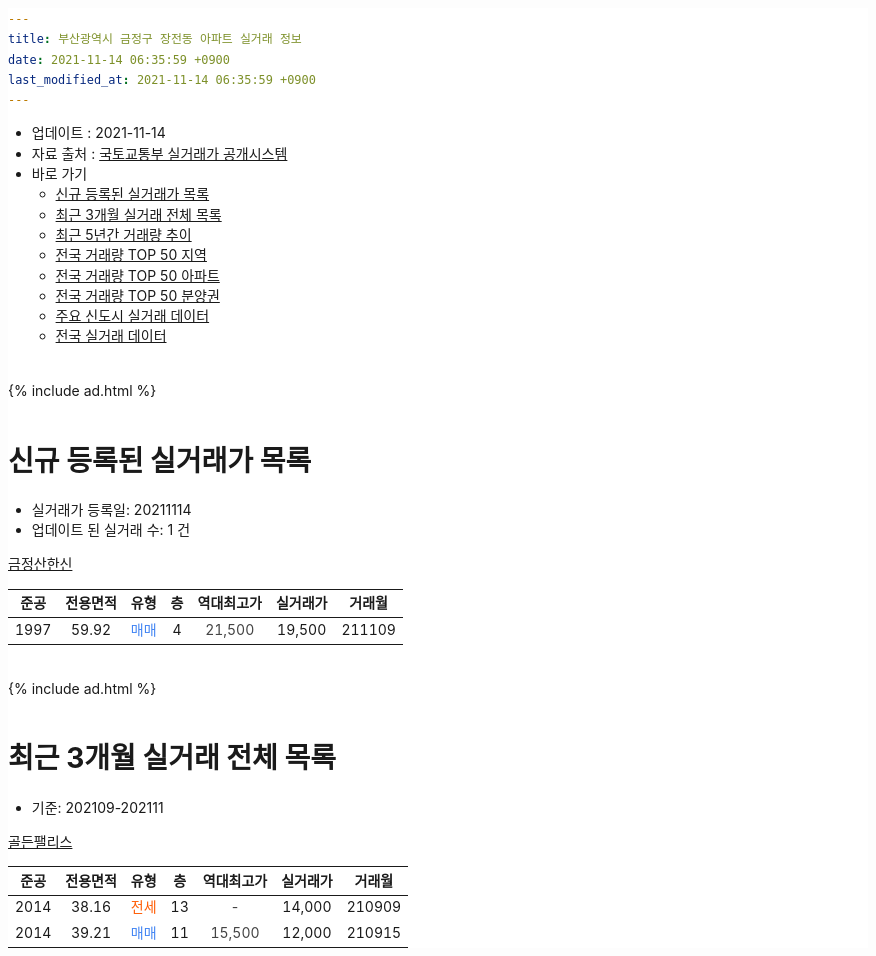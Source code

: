 ```yaml
---
title: 부산광역시 금정구 장전동 아파트 실거래 정보
date: 2021-11-14 06:35:59 +0900
last_modified_at: 2021-11-14 06:35:59 +0900
---
```


* 업데이트 : 2021-11-14
* 자료 출처 : [국토교통부 실거래가 공개시스템](http://rt.molit.go.kr)
* 바로 가기
    * [신규 등록된 실거래가 목록](#신규-등록된-실거래가-목록)
    * [최근 3개월 실거래 전체 목록](#최근-3개월-실거래-전체-목록)
    * [최근 5년간 거래량 추이](#최근-5년간-거래량-추이)
    * [전국 거래량 TOP 50 지역](https://inasie.github.io/apt-trade-info/최근-3개월-전국에서-가장-거래가-많이-발생한-지역)
    * [전국 거래량 TOP 50 아파트](https://inasie.github.io/apt-trade-info/최근-3개월-전국에서-가장-거래가-많이-발생한-아파트)
    * [전국 거래량 TOP 50 분양권](https://inasie.github.io/apt-trade-info/최근-3개월-전국에서-가장-거래가-많이-발생한-분양권)
    * [주요 신도시 실거래 데이터](https://inasie.github.io/apt-trade-info/주요-신도시)
    * [전국 실거래 데이터](https://inasie.github.io/apt-trade-info/전국)
<br>
{% include ad.html %}
<br>

# 신규 등록된 실거래가 목록
* 실거래가 등록일: 20211114
* 업데이트 된 실거래 수: 1 건


[금정산한신](https://search.naver.com/search.naver?query=%EB%B6%80%EC%82%B0%EA%B4%91%EC%97%AD%EC%8B%9C+%EA%B8%88%EC%A0%95%EA%B5%AC+%EC%9E%A5%EC%A0%84%EB%8F%99+%EA%B8%88%EC%A0%95%EC%82%B0%ED%95%9C%EC%8B%A0)

|준공|전용면적|유형|층|역대최고가|실거래가|거래월|
|:---:|:---:|:---:|:---:|:---:|:---:|:---:|
|1997|59.92|<span style="color:#4285f3">매매</span>|4|<span style="color:#444444">21,500</span>|19,500|211109|


<br>
{% include ad.html %}
<br>

# 최근 3개월 실거래 전체 목록
* 기준: 202109-202111


[골든팰리스](https://search.naver.com/search.naver?query=%EB%B6%80%EC%82%B0%EA%B4%91%EC%97%AD%EC%8B%9C+%EA%B8%88%EC%A0%95%EA%B5%AC+%EC%9E%A5%EC%A0%84%EB%8F%99+%EA%B3%A8%EB%93%A0%ED%8C%B0%EB%A6%AC%EC%8A%A4)

|준공|전용면적|유형|층|역대최고가|실거래가|거래월|
|:---:|:---:|:---:|:---:|:---:|:---:|:---:|
|2014|38.16|<span style="color:#ff5a00">전세</span>|13|<span style="color:#444444">-</span>|14,000|210909|
|2014|39.21|<span style="color:#4285f3">매매</span>|11|<span style="color:#444444">15,500</span>|12,000|210915|
